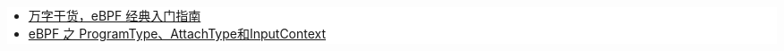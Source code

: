 * [万字干货，eBPF 经典入门指南](https://blog.csdn.net/lianhunqianr1/article/details/124977297)
* [eBPF 之 ProgramType、AttachType和InputContext](https://blog.csdn.net/fengshenyun/article/details/129090600)
